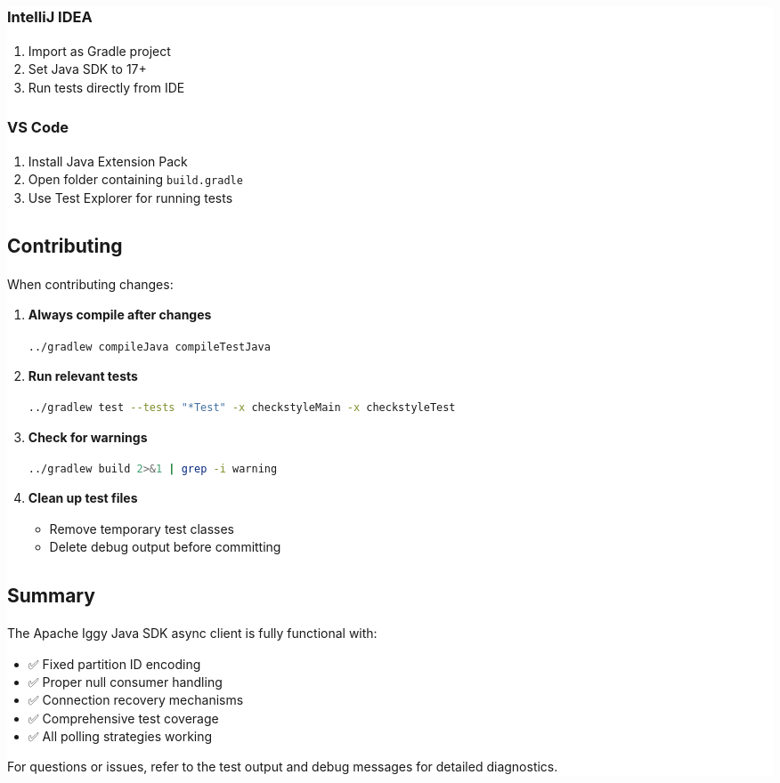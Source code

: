 ### IntelliJ IDEA

1. Import as Gradle project
2. Set Java SDK to 17+
3. Run tests directly from IDE

### VS Code

1. Install Java Extension Pack
2. Open folder containing `build.gradle`
3. Use Test Explorer for running tests

## Contributing

When contributing changes:

1. **Always compile after changes**

   ```bash
   ../gradlew compileJava compileTestJava
   ```

2. **Run relevant tests**

   ```bash
   ../gradlew test --tests "*Test" -x checkstyleMain -x checkstyleTest
   ```

3. **Check for warnings**

   ```bash
   ../gradlew build 2>&1 | grep -i warning
   ```

4. **Clean up test files**
   - Remove temporary test classes
   - Delete debug output before committing

## Summary

The Apache Iggy Java SDK async client is fully functional with:

- ✅ Fixed partition ID encoding
- ✅ Proper null consumer handling
- ✅ Connection recovery mechanisms
- ✅ Comprehensive test coverage
- ✅ All polling strategies working

For questions or issues, refer to the test output and debug messages for detailed diagnostics.
